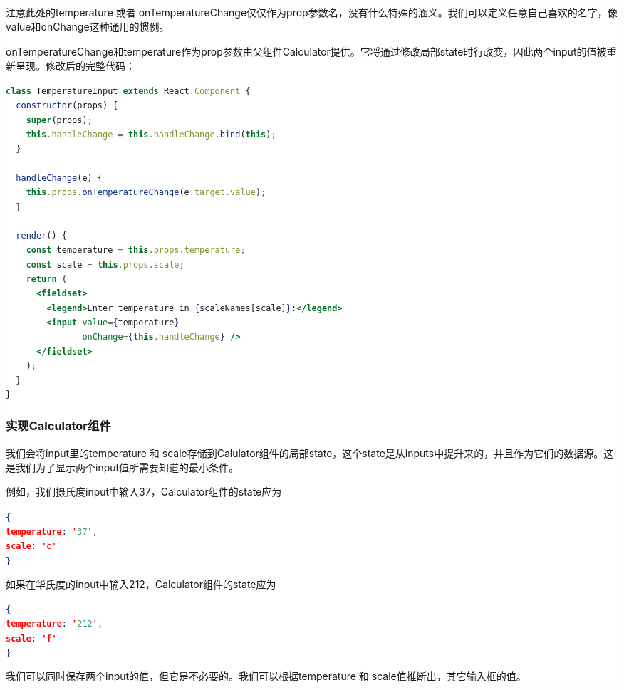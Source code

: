 注意此处的temperature 或者 onTemperatureChange仅仅作为prop参数名，没有什么特殊的涵义。我们可以定义任意自己喜欢的名字，像value和onChange这种通用的惯例。

onTemperatureChange和temperature作为prop参数由父组件Calculator提供。它将通过修改局部state时行改变，因此两个input的值被重新呈现。修改后的完整代码：

```jsx
class TemperatureInput extends React.Component {
  constructor(props) {
    super(props);
    this.handleChange = this.handleChange.bind(this);
  }

  handleChange(e) {
    this.props.onTemperatureChange(e.target.value);
  }

  render() {
    const temperature = this.props.temperature;
    const scale = this.props.scale;
    return (
      <fieldset>
        <legend>Enter temperature in {scaleNames[scale]}:</legend>
        <input value={temperature}
               onChange={this.handleChange} />
      </fieldset>
    );
  }
}
```

### 实现Calculator组件

我们会将input里的temperature 和 scale存储到Calulator组件的局部state，这个state是从inputs中提升来的，并且作为它们的数据源。这是我们为了显示两个input值所需要知道的最小条件。

例如，我们摄氏度input中输入37，Calculator组件的state应为

```json
{
temperature: '37',
scale: 'c'
}
```

如果在华氏度的input中输入212，Calculator组件的state应为

```json
{
temperature: '212',
scale: 'f'
}
```

我们可以同时保存两个input的值，但它是不必要的。我们可以根据temperature 和 scale值推断出，其它输入框的值。
